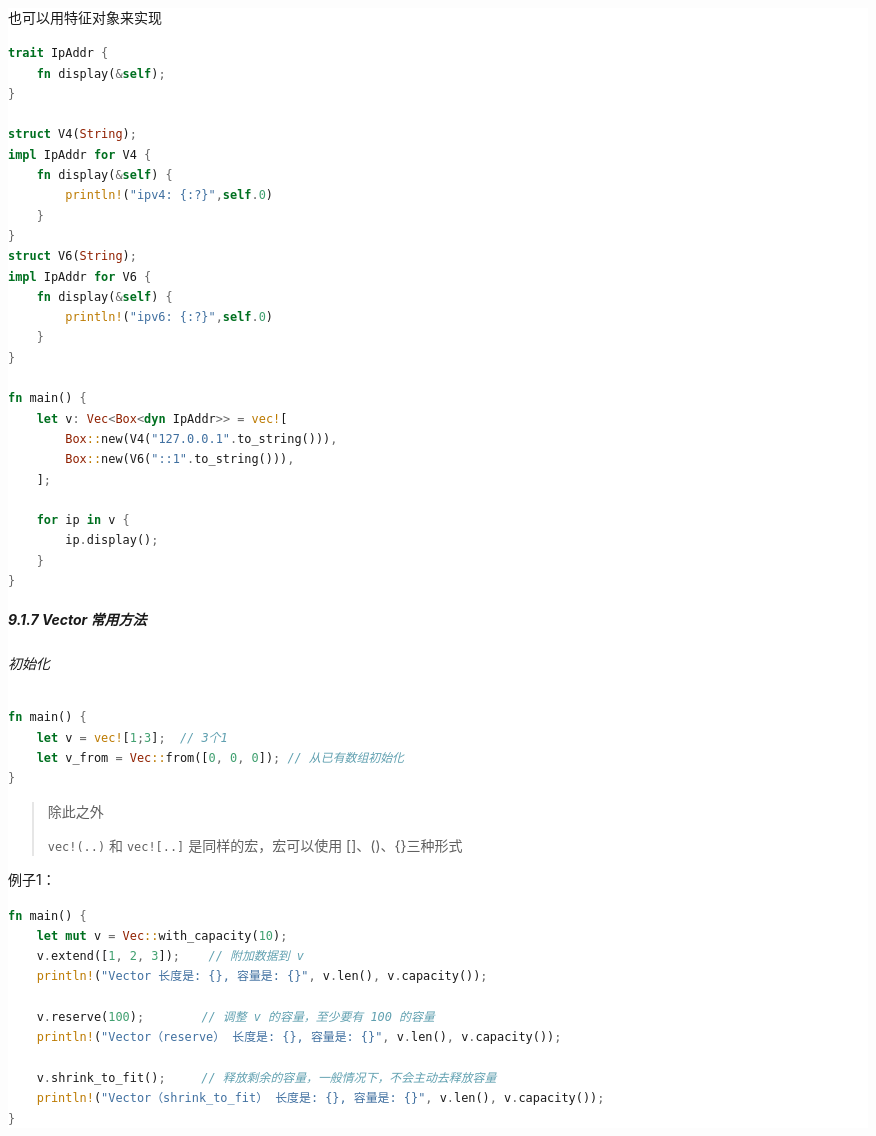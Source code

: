 也可以用特征对象来实现

```rust
trait IpAddr {
    fn display(&self);
}

struct V4(String);
impl IpAddr for V4 {
    fn display(&self) {
        println!("ipv4: {:?}",self.0)
    }
}
struct V6(String);
impl IpAddr for V6 {
    fn display(&self) {
        println!("ipv6: {:?}",self.0)
    }
}

fn main() {
    let v: Vec<Box<dyn IpAddr>> = vec![
        Box::new(V4("127.0.0.1".to_string())),
        Box::new(V6("::1".to_string())),
    ];

    for ip in v {
        ip.display();
    }
}
```

##### 9.1.7 Vector 常用方法

###### 初始化

```rust
fn main() {
	let v = vec![1;3];	// 3个1
    let v_from = Vec::from([0, 0, 0]); // 从已有数组初始化
}
```

> 除此之外
>
> `vec!(..)` 和 `vec![..]` 是同样的宏，宏可以使用 []、()、{}三种形式

例子1：

```rust
fn main() {
    let mut v = Vec::with_capacity(10);
    v.extend([1, 2, 3]);    // 附加数据到 v
    println!("Vector 长度是: {}, 容量是: {}", v.len(), v.capacity());

    v.reserve(100);        // 调整 v 的容量，至少要有 100 的容量
    println!("Vector（reserve） 长度是: {}, 容量是: {}", v.len(), v.capacity());

    v.shrink_to_fit();     // 释放剩余的容量，一般情况下，不会主动去释放容量
    println!("Vector（shrink_to_fit） 长度是: {}, 容量是: {}", v.len(), v.capacity());
}
```
